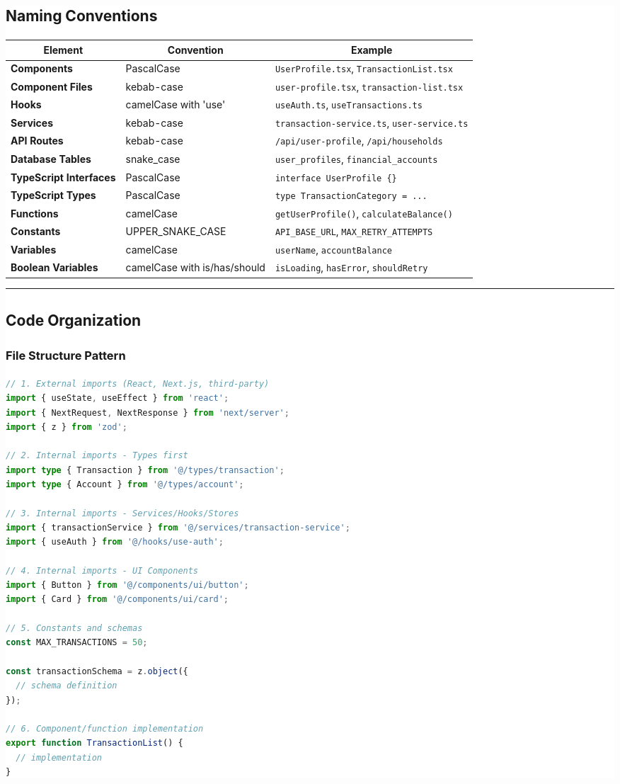 
## Naming Conventions

| Element | Convention | Example |
|---------|------------|---------|
| **Components** | PascalCase | `UserProfile.tsx`, `TransactionList.tsx` |
| **Component Files** | kebab-case | `user-profile.tsx`, `transaction-list.tsx` |
| **Hooks** | camelCase with 'use' | `useAuth.ts`, `useTransactions.ts` |
| **Services** | kebab-case | `transaction-service.ts`, `user-service.ts` |
| **API Routes** | kebab-case | `/api/user-profile`, `/api/households` |
| **Database Tables** | snake_case | `user_profiles`, `financial_accounts` |
| **TypeScript Interfaces** | PascalCase | `interface UserProfile {}` |
| **TypeScript Types** | PascalCase | `type TransactionCategory = ...` |
| **Functions** | camelCase | `getUserProfile()`, `calculateBalance()` |
| **Constants** | UPPER_SNAKE_CASE | `API_BASE_URL`, `MAX_RETRY_ATTEMPTS` |
| **Variables** | camelCase | `userName`, `accountBalance` |
| **Boolean Variables** | camelCase with is/has/should | `isLoading`, `hasError`, `shouldRetry` |

---

## Code Organization

### File Structure Pattern
```typescript
// 1. External imports (React, Next.js, third-party)
import { useState, useEffect } from 'react';
import { NextRequest, NextResponse } from 'next/server';
import { z } from 'zod';

// 2. Internal imports - Types first
import type { Transaction } from '@/types/transaction';
import type { Account } from '@/types/account';

// 3. Internal imports - Services/Hooks/Stores
import { transactionService } from '@/services/transaction-service';
import { useAuth } from '@/hooks/use-auth';

// 4. Internal imports - UI Components
import { Button } from '@/components/ui/button';
import { Card } from '@/components/ui/card';

// 5. Constants and schemas
const MAX_TRANSACTIONS = 50;

const transactionSchema = z.object({
  // schema definition
});

// 6. Component/function implementation
export function TransactionList() {
  // implementation
}
```
